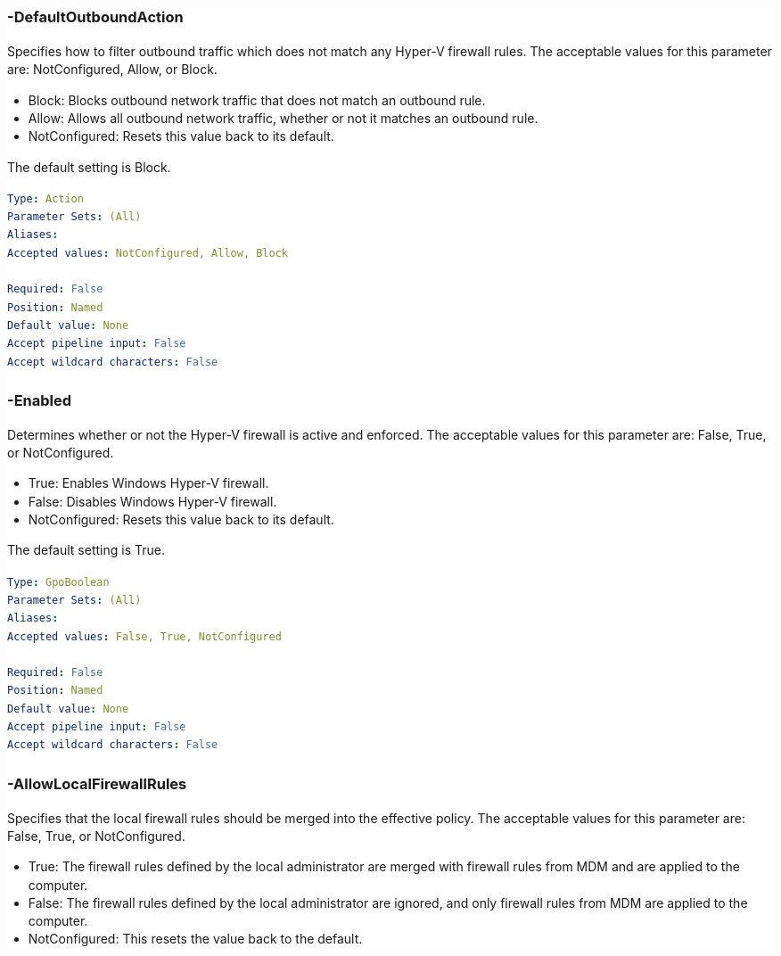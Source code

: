 ### -DefaultOutboundAction
Specifies how to filter outbound traffic which does not match any Hyper-V firewall rules.
The acceptable values for this parameter are: NotConfigured, Allow, or Block.

- Block: Blocks outbound network traffic that does not match an outbound rule.
- Allow: Allows all outbound network traffic, whether or not it matches an outbound rule.
- NotConfigured: Resets this value back to its default.

The default setting is Block.

```yaml
Type: Action
Parameter Sets: (All)
Aliases:
Accepted values: NotConfigured, Allow, Block

Required: False
Position: Named
Default value: None
Accept pipeline input: False
Accept wildcard characters: False
```

### -Enabled
Determines whether or not the Hyper-V firewall is active and enforced.
The acceptable values for this parameter are: False, True, or NotConfigured.

- True: Enables Windows Hyper-V firewall.
- False: Disables Windows Hyper-V firewall.
- NotConfigured: Resets this value back to its default.

The default setting is True.

```yaml
Type: GpoBoolean
Parameter Sets: (All)
Aliases:
Accepted values: False, True, NotConfigured

Required: False
Position: Named
Default value: None
Accept pipeline input: False
Accept wildcard characters: False
```

### -AllowLocalFirewallRules
Specifies that the local firewall rules should be merged into the effective policy.
The acceptable values for this parameter are: False, True, or NotConfigured.

- True: The firewall rules defined by the local administrator are merged with firewall rules from MDM and are applied to the computer.
- False: The firewall rules defined by the local administrator are ignored, and only firewall rules from MDM are applied to the computer.
- NotConfigured: This resets the value back to the default.
